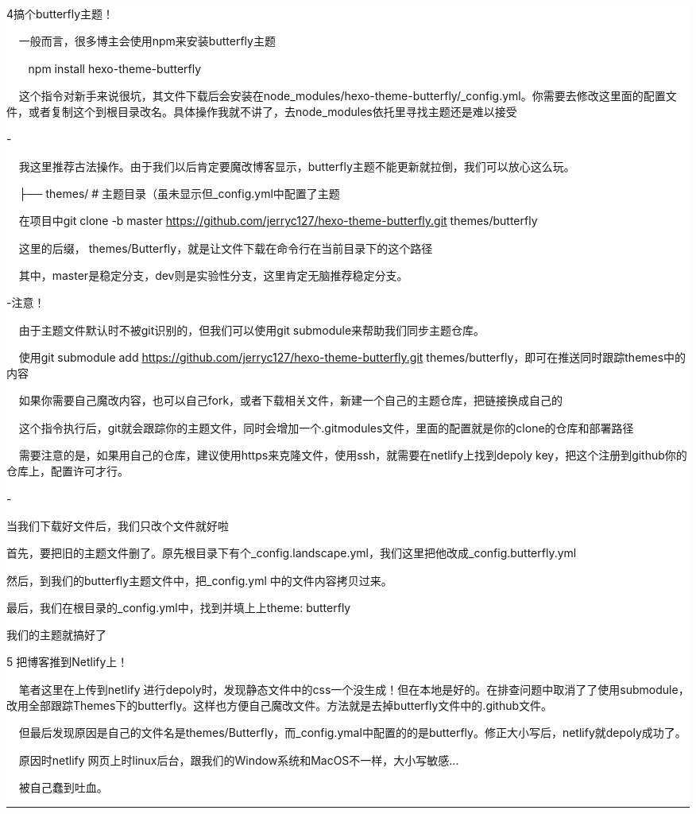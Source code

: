 4搞个butterfly主题！

    一般而言，很多博主会使用npm来安装butterfly主题

       npm install hexo-theme-butterfly

    这个指令对新手来说很坑，其文件下载后会安装在node_modules/hexo-theme-butterfly/_config.yml。你需要去修改这里面的配置文件，或者复制这个到根目录改名。具体操作我就不讲了，去node_modules依托里寻找主题还是难以接受

\-

    我这里推荐古法操作。由于我们以后肯定要魔改博客显示，butterfly主题不能更新就拉倒，我们可以放心这么玩。

    ├── themes/ # 主题目录（虽未显示但_config.yml中配置了主题

    在项目中git clone -b master https://github.com/jerryc127/hexo-theme-butterfly.git themes/butterfly

    这里的后缀， themes/Butterfly，就是让文件下载在命令行在当前目录下的这个路径

    其中，master是稳定分支，dev则是实验性分支，这里肯定无脑推荐稳定分支。

\-注意！

    由于主题文件默认时不被git识别的，但我们可以使用git submodule来帮助我们同步主题仓库。

    使用git submodule add https://github.com/jerryc127/hexo-theme-butterfly.git themes/butterfly，即可在推送同时跟踪themes中的内容

    如果你需要自己魔改内容，也可以自己fork，或者下载相关文件，新建一个自己的主题仓库，把链接换成自己的

    这个指令执行后，git就会跟踪你的主题文件，同时会增加一个.gitmodules文件，里面的配置就是你的clone的仓库和部署路径

    需要注意的是，如果用自己的仓库，建议使用https来克隆文件，使用ssh，就需要在netlify上找到depoly key，把这个注册到github你的仓库上，配置许可才行。

\-

当我们下载好文件后，我们只改个文件就好啦

首先，要把旧的主题文件删了。原先根目录下有个_config.landscape.yml，我们这里把他改成_config.butterfly.yml

然后，到我们的butterfly主题文件中，把_config.yml 中的文件内容拷贝过来。

最后，我们在根目录的_config.yml中，找到并填上上theme: butterfly

我们的主题就搞好了

5 把博客推到Netlify上！

    笔者这里在上传到netlify 进行depoly时，发现静态文件中的css一个没生成！但在本地是好的。在排查问题中取消了了使用submodule，改用全部跟踪Themes下的butterfly。这样也方便自己魔改文件。方法就是去掉butterfly文件中的.github文件。

    但最后发现原因是自己的文件名是themes/Butterfly，而_config.ymal中配置的的是butterfly。修正大小写后，netlify就depoly成功了。

    原因时netlify 网页上时linux后台，跟我们的Window系统和MacOS不一样，大小写敏感...

    被自己蠢到吐血。

- - -
